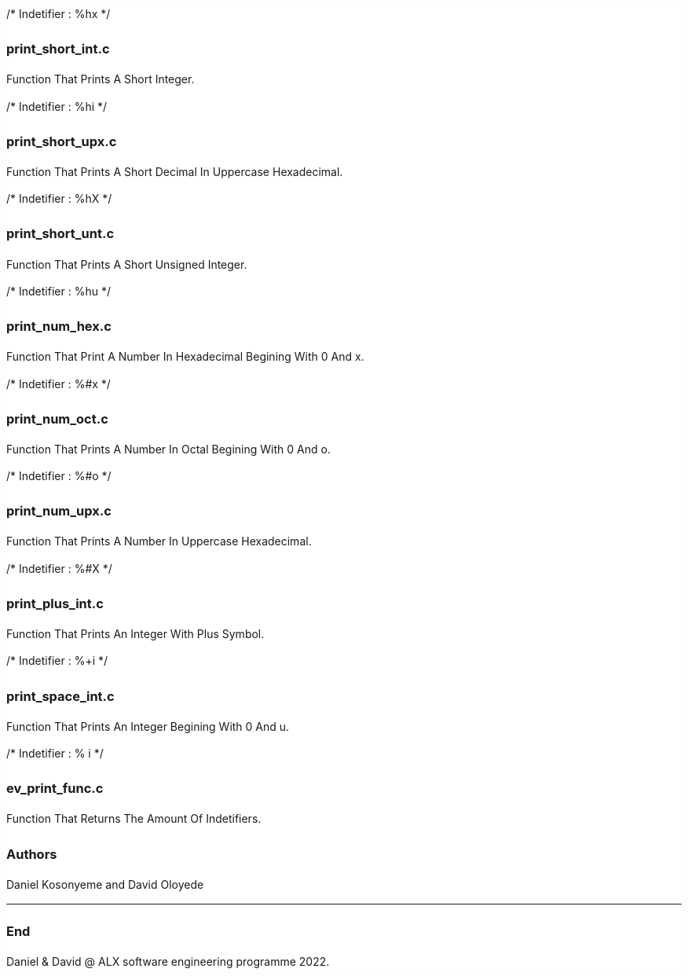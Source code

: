 /* Indetifier : %hx */



### print_short_int.c
Function That Prints  A Short Integer.

/* Indetifier : %hi */



### print_short_upx.c
Function That Prints A Short Decimal In Uppercase Hexadecimal.

/* Indetifier : %hX */



### print_short_unt.c
Function That Prints A Short Unsigned Integer.

/* Indetifier : %hu */



### print_num_hex.c
Function That Print A Number In Hexadecimal Begining With 0 And x.

/* Indetifier : %#x */



### print_num_oct.c
Function That Prints A Number In Octal Begining With 0 And o.

/* Indetifier : %#o */


### print_num_upx.c
Function That Prints A Number In Uppercase Hexadecimal.

/* Indetifier : %#X */



### print_plus_int.c
Function That Prints An Integer With Plus Symbol.

/* Indetifier : %+i */



### print_space_int.c
Function That Prints An Integer Begining With 0 And u.

/* Indetifier : % i */



### ev_print_func.c
Function That Returns The Amount Of Indetifiers.



### Authors
Daniel Kosonyeme and David Oloyede

------------

### End

Daniel & David @ ALX software engineering programme 2022.
